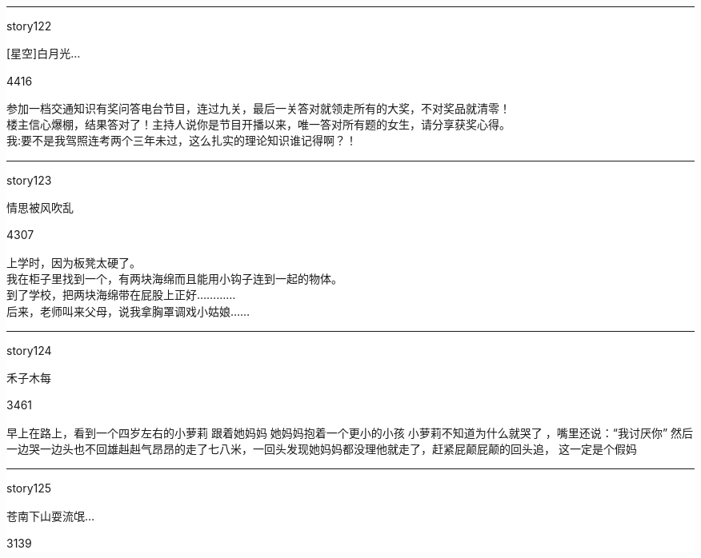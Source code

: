 




******************************************************
story122



[星空]白月光…


4416



参加一档交通知识有奖问答电台节目，连过九关，最后一关答对就领走所有的大奖，不对奖品就清零！<br/>楼主信心爆棚，结果答对了！主持人说你是节目开播以来，唯一答对所有题的女生，请分享获奖心得。<br/>我:要不是我驾照连考两个三年未过，这么扎实的理论知识谁记得啊？！






******************************************************
story123



情思被风吹乱


4307



上学时，因为板凳太硬了。<br/>我在柜子里找到一个，有两块海绵而且能用小钩子连到一起的物体。<br/>到了学校，把两块海绵带在屁股上正好…………<br/>后来，老师叫来父母，说我拿胸罩调戏小姑娘……






******************************************************
story124



禾子木每


3461



早上在路上，看到一个四岁左右的小萝莉 跟着她妈妈 她妈妈抱着一个更小的小孩  小萝莉不知道为什么就哭了 ，嘴里还说：“我讨厌你”  然后一边哭一边头也不回雄赳赳气昂昂的走了七八米，一回头发现她妈妈都没理他就走了，赶紧屁颠屁颠的回头追，  这一定是个假妈






******************************************************
story125



苍南下山耍流氓…


3139
